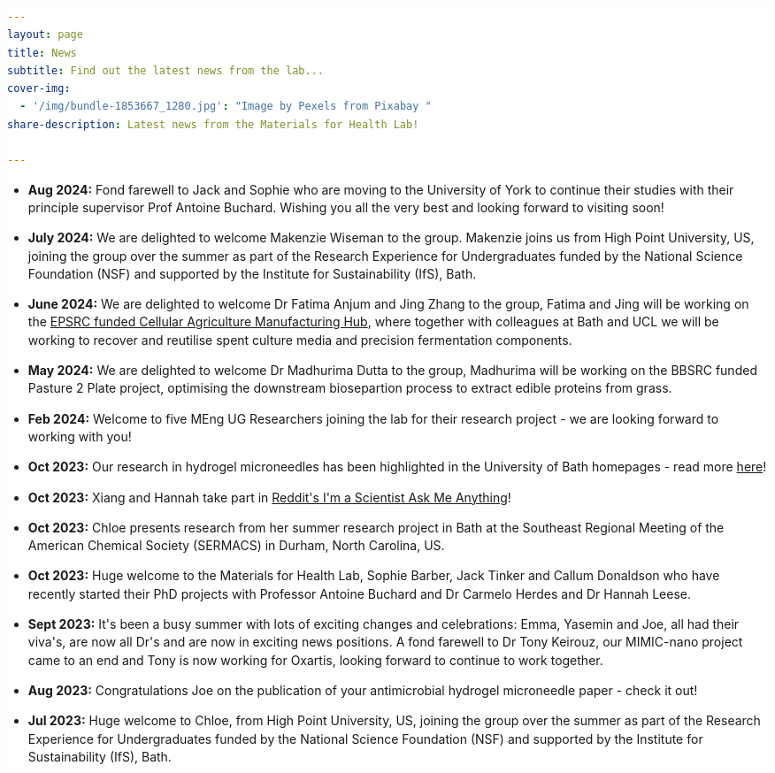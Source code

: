 ```yaml
---
layout: page
title: News
subtitle: Find out the latest news from the lab...
cover-img:
  - '/img/bundle-1853667_1280.jpg': "Image by Pexels from Pixabay "
share-description: Latest news from the Materials for Health Lab!
  
---
```


* **Aug 2024:** Fond farewell to Jack and Sophie who are moving to the University of York to continue their studies with their principle supervisor Prof Antoine Buchard. Wishing you all the very best and looking forward to visiting soon!

* **July 2024:** We are delighted to welcome Makenzie Wiseman to the group. Makenzie joins us from High Point University, US, joining the group over the summer as part of the Research Experience for Undergraduates funded by the National Science Foundation (NSF) and supported by the Institute for Sustainability (IfS), Bath. 

* **June 2024:** We are delighted to welcome Dr Fatima Anjum and Jing Zhang to the group, Fatima and Jing will be working on the [EPSRC funded Cellular Agriculture Manufacturing Hub](https://carmahub.co.uk), where together with colleagues at Bath and UCL we will be working to recover and reutilise spent culture media and precision fermentation components. 

* **May 2024:** We are delighted to welcome Dr Madhurima Dutta to the group, Madhurima will be working on the BBSRC funded Pasture 2 Plate project, optimising the downstream biosepartion process to extract edible proteins from grass.

* **Feb 2024:** Welcome to five MEng UG Researchers joining the lab for their research project - we are looking forward to working with you!

* **Oct 2023:** Our research in hydrogel microneedles has been highlighted in the University of Bath homepages - read more [here](https://www.bath.ac.uk/announcements/no-more-big-needles-scientists-develop-a-skin-patch-that-painlessly-delivers-drugs-into-the-body/)!

* **Oct 2023:** Xiang and Hannah take part in [Reddit's I'm a Scientist Ask Me Anything](https://www.reddit.com/r/IAmA/comments/179wpdj/hi_were_hannah_and_xiang_from_the_university_of/)! 

* **Oct 2023:** Chloe presents research from her summer research project in Bath at the Southeast Regional Meeting of the American Chemical Society (SERMACS) in Durham, North Carolina, US. 

* **Oct 2023:** Huge welcome to the Materials for Health Lab, Sophie Barber, Jack Tinker and Callum Donaldson who have recently started their PhD projects with Professor Antoine Buchard and Dr Carmelo Herdes and Dr Hannah Leese.

* **Sept 2023:** It's been a busy summer with lots of exciting changes and celebrations: Emma, Yasemin and Joe, all had their viva's, are now all Dr's and are now in exciting news positions. A fond farewell to Dr Tony Keirouz, our MIMIC-nano project came to an end and Tony is now working for Oxartis, looking forward to continue to work together.

* **Aug 2023:** Congratulations Joe on the publication of your antimicrobial hydrogel microneedle paper - check it out! 

* **Jul 2023:** Huge welcome to Chloe, from High Point University, US, joining the group over the summer as part of the Research Experience for Undergraduates funded by the National Science Foundation (NSF) and supported by the Institute for Sustainability (IfS), Bath.
